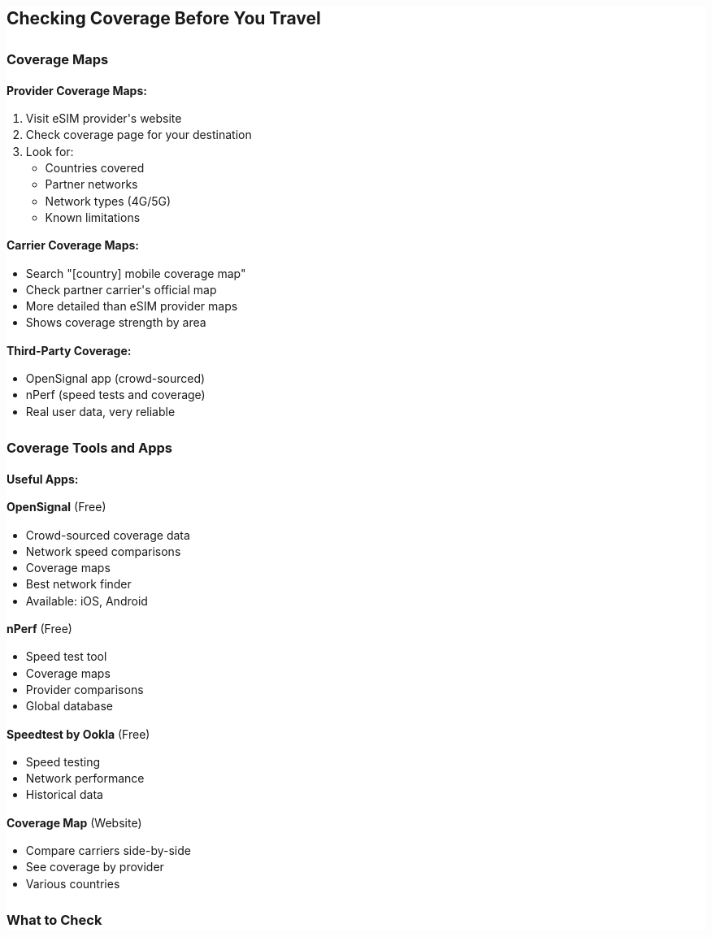## Checking Coverage Before You Travel

### Coverage Maps

**Provider Coverage Maps:**
1. Visit eSIM provider's website
2. Check coverage page for your destination
3. Look for:
   - Countries covered
   - Partner networks
   - Network types (4G/5G)
   - Known limitations

**Carrier Coverage Maps:**
- Search "[country] mobile coverage map"
- Check partner carrier's official map
- More detailed than eSIM provider maps
- Shows coverage strength by area

**Third-Party Coverage:**
- OpenSignal app (crowd-sourced)
- nPerf (speed tests and coverage)
- Real user data, very reliable

### Coverage Tools and Apps

**Useful Apps:**

**OpenSignal** (Free)
- Crowd-sourced coverage data
- Network speed comparisons
- Coverage maps
- Best network finder
- Available: iOS, Android

**nPerf** (Free)
- Speed test tool
- Coverage maps
- Provider comparisons
- Global database

**Speedtest by Ookla** (Free)
- Speed testing
- Network performance
- Historical data

**Coverage Map** (Website)
- Compare carriers side-by-side
- See coverage by provider
- Various countries

### What to Check
